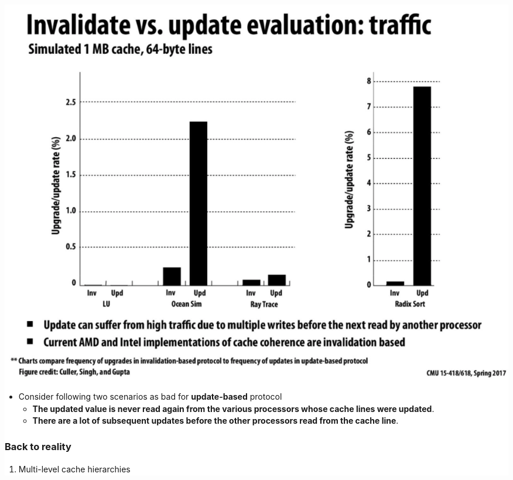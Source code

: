    ![image-20200524193210448](lec20.assets/image-20200524193210448.png)
   - Consider following two scenarios as bad for **update-based** protocol
     - **The updated value is never read again from the various processors whose cache lines were updated**.
     - **There are a lot of subsequent updates before the other processors read from the cache line**.

### Back to reality

1. Multi-level cache hierarchies